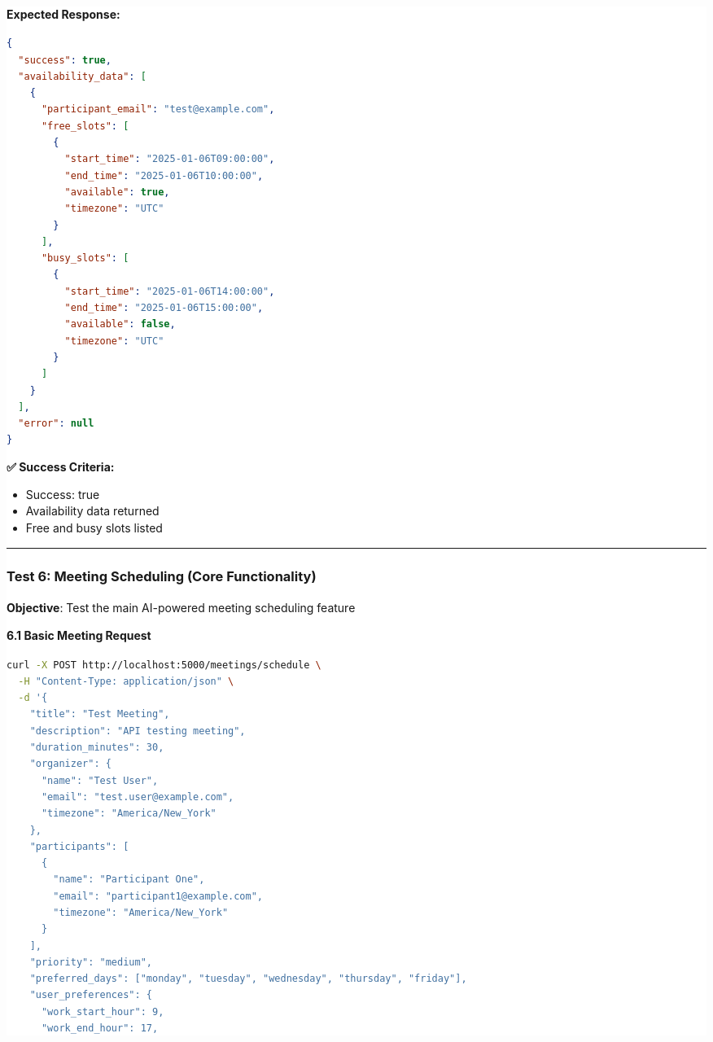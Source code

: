 **Expected Response:**
```json
{
  "success": true,
  "availability_data": [
    {
      "participant_email": "test@example.com",
      "free_slots": [
        {
          "start_time": "2025-01-06T09:00:00",
          "end_time": "2025-01-06T10:00:00",
          "available": true,
          "timezone": "UTC"
        }
      ],
      "busy_slots": [
        {
          "start_time": "2025-01-06T14:00:00",
          "end_time": "2025-01-06T15:00:00",
          "available": false,
          "timezone": "UTC"
        }
      ]
    }
  ],
  "error": null
}
```

**✅ Success Criteria:**
- Success: true
- Availability data returned
- Free and busy slots listed

---

### **Test 6: Meeting Scheduling (Core Functionality)**

**Objective**: Test the main AI-powered meeting scheduling feature

**6.1 Basic Meeting Request**
```bash
curl -X POST http://localhost:5000/meetings/schedule \
  -H "Content-Type: application/json" \
  -d '{
    "title": "Test Meeting",
    "description": "API testing meeting",
    "duration_minutes": 30,
    "organizer": {
      "name": "Test User",
      "email": "test.user@example.com",
      "timezone": "America/New_York"
    },
    "participants": [
      {
        "name": "Participant One",
        "email": "participant1@example.com",
        "timezone": "America/New_York"
      }
    ],
    "priority": "medium",
    "preferred_days": ["monday", "tuesday", "wednesday", "thursday", "friday"],
    "user_preferences": {
      "work_start_hour": 9,
      "work_end_hour": 17,
```